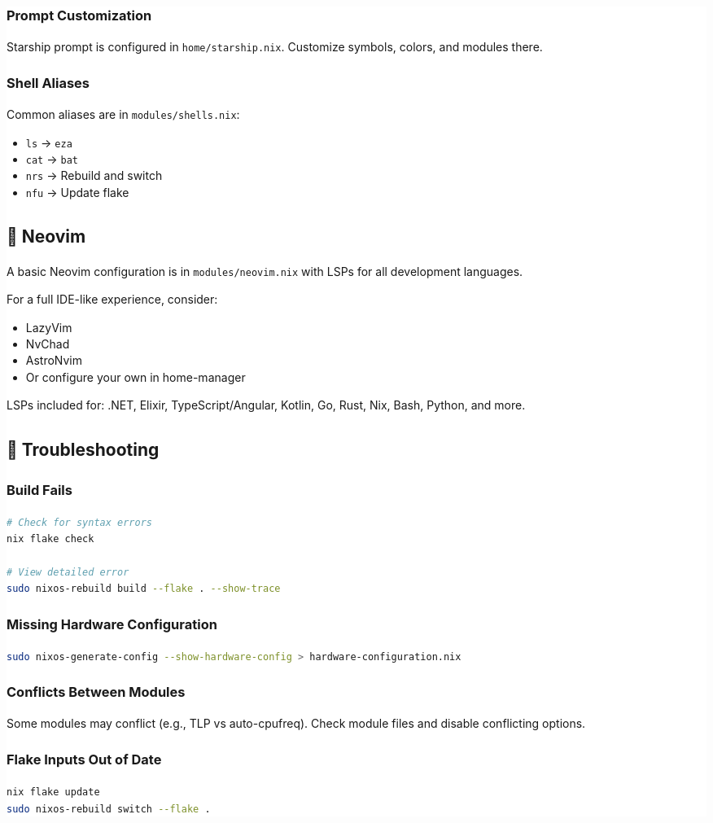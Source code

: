 ### Prompt Customization

Starship prompt is configured in `home/starship.nix`. Customize symbols, colors, and modules there.

### Shell Aliases

Common aliases are in `modules/shells.nix`:
- `ls` → `eza`
- `cat` → `bat`
- `nrs` → Rebuild and switch
- `nfu` → Update flake

## 🎯 Neovim

A basic Neovim configuration is in `modules/neovim.nix` with LSPs for all development languages.

For a full IDE-like experience, consider:
- LazyVim
- NvChad
- AstroNvim
- Or configure your own in home-manager

LSPs included for: .NET, Elixir, TypeScript/Angular, Kotlin, Go, Rust, Nix, Bash, Python, and more.

## 🐛 Troubleshooting

### Build Fails

```bash
# Check for syntax errors
nix flake check

# View detailed error
sudo nixos-rebuild build --flake . --show-trace
```

### Missing Hardware Configuration

```bash
sudo nixos-generate-config --show-hardware-config > hardware-configuration.nix
```

### Conflicts Between Modules

Some modules may conflict (e.g., TLP vs auto-cpufreq). Check module files and disable conflicting options.

### Flake Inputs Out of Date

```bash
nix flake update
sudo nixos-rebuild switch --flake .
```
